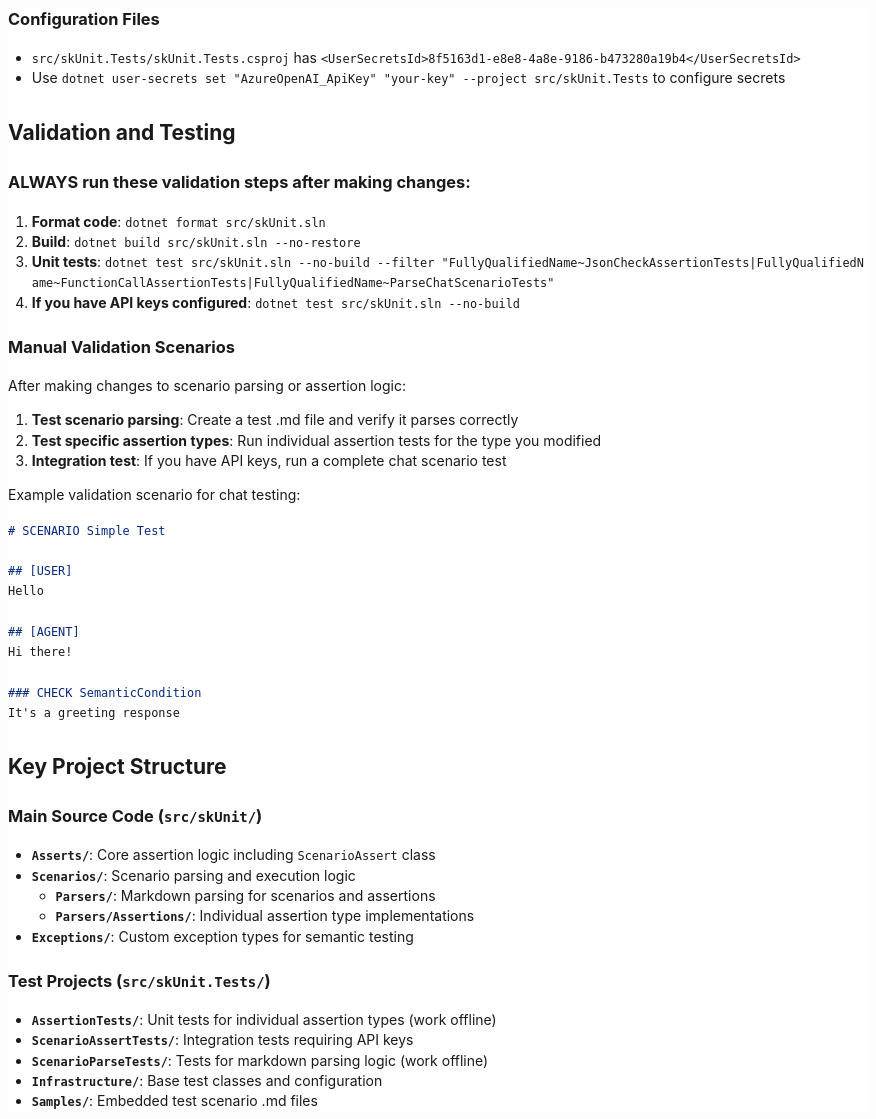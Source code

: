 ### Configuration Files
- `src/skUnit.Tests/skUnit.Tests.csproj` has `<UserSecretsId>8f5163d1-e8e8-4a8e-9186-b473280a19b4</UserSecretsId>`
- Use `dotnet user-secrets set "AzureOpenAI_ApiKey" "your-key" --project src/skUnit.Tests` to configure secrets

## Validation and Testing

### ALWAYS run these validation steps after making changes:
1. **Format code**: `dotnet format src/skUnit.sln`
2. **Build**: `dotnet build src/skUnit.sln --no-restore`
3. **Unit tests**: `dotnet test src/skUnit.sln --no-build --filter "FullyQualifiedName~JsonCheckAssertionTests|FullyQualifiedName~FunctionCallAssertionTests|FullyQualifiedName~ParseChatScenarioTests"`
4. **If you have API keys configured**: `dotnet test src/skUnit.sln --no-build`

### Manual Validation Scenarios
After making changes to scenario parsing or assertion logic:
1. **Test scenario parsing**: Create a test .md file and verify it parses correctly
2. **Test specific assertion types**: Run individual assertion tests for the type you modified
3. **Integration test**: If you have API keys, run a complete chat scenario test

Example validation scenario for chat testing:
```markdown
# SCENARIO Simple Test

## [USER]
Hello

## [AGENT]
Hi there!

### CHECK SemanticCondition
It's a greeting response
```

## Key Project Structure

### Main Source Code (`src/skUnit/`)
- **`Asserts/`**: Core assertion logic including `ScenarioAssert` class
- **`Scenarios/`**: Scenario parsing and execution logic
  - **`Parsers/`**: Markdown parsing for scenarios and assertions
  - **`Parsers/Assertions/`**: Individual assertion type implementations
- **`Exceptions/`**: Custom exception types for semantic testing

### Test Projects (`src/skUnit.Tests/`)
- **`AssertionTests/`**: Unit tests for individual assertion types (work offline)
- **`ScenarioAssertTests/`**: Integration tests requiring API keys
- **`ScenarioParseTests/`**: Tests for markdown parsing logic (work offline)
- **`Infrastructure/`**: Base test classes and configuration
- **`Samples/`**: Embedded test scenario .md files
